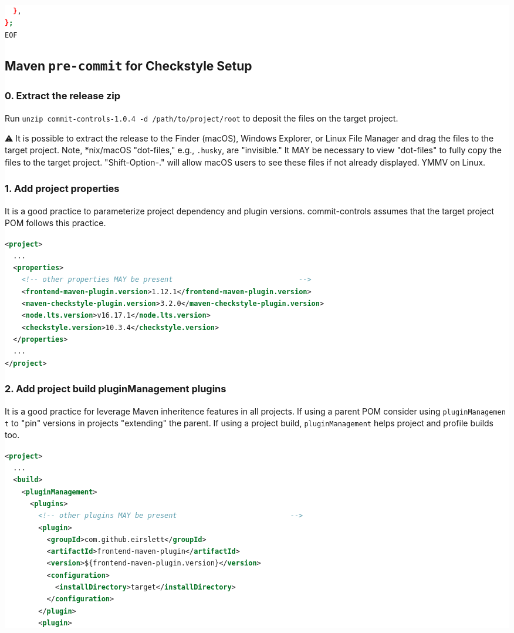 ```bash
  },
};
EOF
```

## Maven <span style="font-family: monospace">pre-commit</span> for Checkstyle Setup

### 0. Extract the release zip

Run `unzip commit-controls-1.0.4 -d /path/to/project/root` to deposit the files on the target project.

:warning: It is possible to extract the release to the Finder (macOS), Windows Explorer, or Linux File Manager and drag 
the files to the target project. Note, *nix/macOS "dot-files," e.g., `.husky`, are "invisible." It MAY be necessary to 
view "dot-files" to fully copy the files to the target project. "Shift-Option-." will allow macOS users to see these 
files if not already displayed. YMMV on Linux.

### 1. Add project properties

It is a good practice to parameterize project dependency and plugin versions. commit-controls assumes that the target 
project POM follows this practice.

```xml
<project>
  ...
  <properties>
    <!-- other properties MAY be present                              -->
    <frontend-maven-plugin.version>1.12.1</frontend-maven-plugin.version>
    <maven-checkstyle-plugin.version>3.2.0</maven-checkstyle-plugin.version>
    <node.lts.version>v16.17.1</node.lts.version>
    <checkstyle.version>10.3.4</checkstyle.version>
  </properties>
  ...
</project>
```

### 2. Add project build pluginManagement plugins

It is a good practice for leverage Maven inheritence features in all projects. If using a parent POM consider using 
`pluginManagement` to "pin" versions in projects "extending" the parent. If using a project build, `pluginManagement` 
helps project and profile builds too.

```xml
<project>
  ...
  <build>
    <pluginManagement>
      <plugins>
        <!-- other plugins MAY be present                           -->
        <plugin>
          <groupId>com.github.eirslett</groupId>
          <artifactId>frontend-maven-plugin</artifactId>
          <version>${frontend-maven-plugin.version}</version>
          <configuration>
            <installDirectory>target</installDirectory>
          </configuration>
        </plugin>
        <plugin>
```